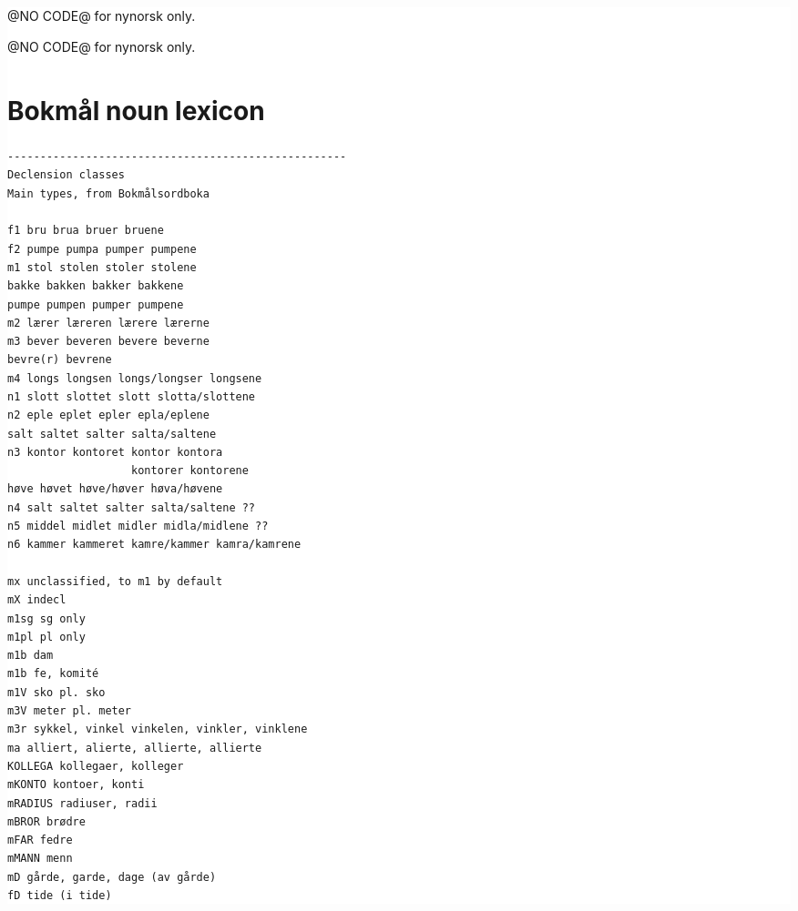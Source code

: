 
















@NO CODE@ for nynorsk only.

@NO CODE@ for nynorsk only.















# Bokmål noun lexicon 

    ----------------------------------------------------
    Declension classes
    Main types, from Bokmålsordboka
   
    f1 bru brua bruer bruene
    f2 pumpe pumpa pumper pumpene
    m1 stol stolen stoler stolene
    bakke bakken bakker bakkene
    pumpe pumpen pumper pumpene
    m2 lærer læreren lærere lærerne
    m3 bever beveren bevere beverne
    bevre(r) bevrene
    m4 longs longsen longs/longser longsene
    n1 slott slottet slott slotta/slottene
    n2 eple eplet epler epla/eplene
    salt saltet salter salta/saltene
    n3 kontor kontoret kontor kontora
                       kontorer kontorene
    høve høvet høve/høver høva/høvene
    n4 salt saltet salter salta/saltene ??
    n5 middel midlet midler midla/midlene ??
    n6 kammer kammeret kamre/kammer kamra/kamrene
   
    mx unclassified, to m1 by default
    mX indecl
    m1sg sg only
    m1pl pl only
    m1b dam
    m1b fe, komité
    m1V sko pl. sko
    m3V meter pl. meter
    m3r sykkel, vinkel vinkelen, vinkler, vinklene
    ma alliert, alierte, allierte, allierte
    KOLLEGA kollegaer, kolleger
    mKONTO kontoer, konti
    mRADIUS radiuser, radii
    mBROR brødre
    mFAR fedre
    mMANN menn
    mD gårde, garde, dage (av gårde)
    fD tide (i tide)